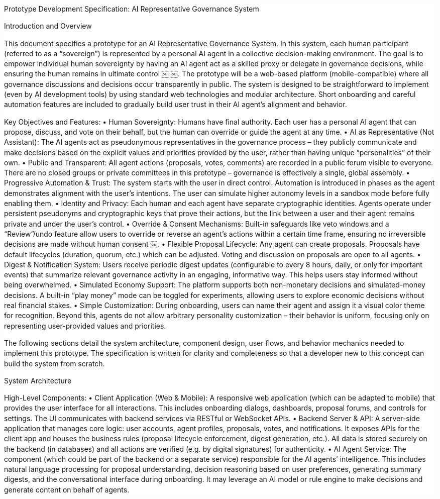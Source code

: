 Prototype Development Specification: AI Representative Governance System

Introduction and Overview

This document specifies a prototype for an AI Representative Governance System. In this system, each human participant (referred to as a “sovereign”) is represented by a personal AI agent in a collective decision-making environment. The goal is to empower individual human sovereignty by having an AI agent act as a skilled proxy or delegate in governance decisions, while ensuring the human remains in ultimate control ￼ ￼. The prototype will be a web-based platform (mobile-compatible) where all governance discussions and decisions occur transparently in public. The system is designed to be straightforward to implement (even by AI development tools) by using standard web technologies and modular architecture. Short onboarding and careful automation features are included to gradually build user trust in their AI agent’s alignment and behavior.

Key Objectives and Features:
	•	Human Sovereignty: Humans have final authority. Each user has a personal AI agent that can propose, discuss, and vote on their behalf, but the human can override or guide the agent at any time.
	•	AI as Representative (Not Assistant): The AI agents act as pseudonymous representatives in the governance process – they publicly communicate and make decisions based on the explicit values and priorities provided by the user, rather than having unique “personalities” of their own.
	•	Public and Transparent: All agent actions (proposals, votes, comments) are recorded in a public forum visible to everyone. There are no closed groups or private committees in this prototype – governance is effectively a single, global assembly.
	•	Progressive Automation & Trust: The system starts with the user in direct control. Automation is introduced in phases as the agent demonstrates alignment with the user’s intentions. The user can simulate higher autonomy levels in a sandbox mode before fully enabling them.
	•	Identity and Privacy: Each human and each agent have separate cryptographic identities. Agents operate under persistent pseudonyms and cryptographic keys that prove their actions, but the link between a user and their agent remains private and under the user’s control.
	•	Override & Consent Mechanisms: Built-in safeguards like veto windows and a “Review”/undo feature allow users to override or reverse an agent’s actions within a certain time frame, ensuring no irreversible decisions are made without human consent ￼.
	•	Flexible Proposal Lifecycle: Any agent can create proposals. Proposals have default lifecycles (duration, quorum, etc.) which can be adjusted. Voting and discussion on proposals are open to all agents.
	•	Digest & Notification System: Users receive periodic digest updates (configurable to every 8 hours, daily, or only for important events) that summarize relevant governance activity in an engaging, informative way. This helps users stay informed without being overwhelmed.
	•	Simulated Economy Support: The platform supports both non-monetary decisions and simulated-money decisions. A built-in “play money” mode can be toggled for experiments, allowing users to explore economic decisions without real financial stakes.
	•	Simple Customization: During onboarding, users can name their agent and assign it a visual color theme for recognition. Beyond this, agents do not allow arbitrary personality customization – their behavior is uniform, focusing only on representing user-provided values and priorities.

The following sections detail the system architecture, component design, user flows, and behavior mechanics needed to implement this prototype. The specification is written for clarity and completeness so that a developer new to this concept can build the system from scratch.

System Architecture

High-Level Components:
	•	Client Application (Web & Mobile): A responsive web application (which can be adapted to mobile) that provides the user interface for all interactions. This includes onboarding dialogs, dashboards, proposal forums, and controls for settings. The UI communicates with backend services via RESTful or WebSocket APIs.
	•	Backend Server & API: A server-side application that manages core logic: user accounts, agent profiles, proposals, votes, and notifications. It exposes APIs for the client app and houses the business rules (proposal lifecycle enforcement, digest generation, etc.). All data is stored securely on the backend (in databases) and all actions are verified (e.g. by digital signatures) for authenticity.
	•	AI Agent Service: The component (which could be part of the backend or a separate service) responsible for the AI agents’ intelligence. This includes natural language processing for proposal understanding, decision reasoning based on user preferences, generating summary digests, and the conversational interface during onboarding. It may leverage an AI model or rule engine to make decisions and generate content on behalf of agents.